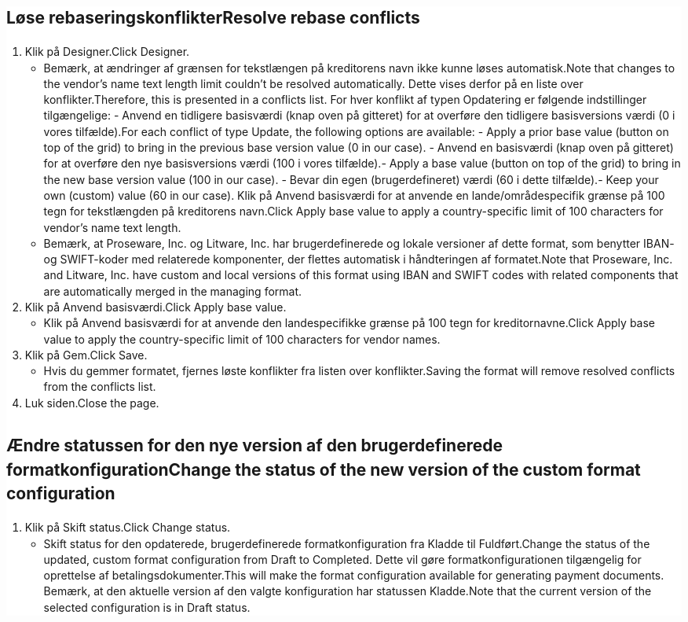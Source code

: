 ## <a name="resolve-rebase-conflicts"></a><span data-ttu-id="c5b97-260">Løse rebaseringskonflikter</span><span class="sxs-lookup"><span data-stu-id="c5b97-260">Resolve rebase conflicts</span></span>
1. <span data-ttu-id="c5b97-261">Klik på Designer.</span><span class="sxs-lookup"><span data-stu-id="c5b97-261">Click Designer.</span></span>
    * <span data-ttu-id="c5b97-262">Bemærk, at ændringer af grænsen for tekstlængen på kreditorens navn ikke kunne løses automatisk.</span><span class="sxs-lookup"><span data-stu-id="c5b97-262">Note that changes to the vendor’s name text length limit couldn’t be resolved automatically.</span></span> <span data-ttu-id="c5b97-263">Dette vises derfor på en liste over konflikter.</span><span class="sxs-lookup"><span data-stu-id="c5b97-263">Therefore, this is presented in a conflicts list.</span></span> <span data-ttu-id="c5b97-264">For hver konflikt af typen Opdatering er følgende indstillinger tilgængelige: - Anvend en tidligere basisværdi (knap oven på gitteret) for at overføre den tidligere basisversions værdi (0 i vores tilfælde).</span><span class="sxs-lookup"><span data-stu-id="c5b97-264">For each conflict of type Update, the following options are available:  - Apply a prior base value (button on top of the grid) to bring in the previous base version value (0 in our case).</span></span>  <span data-ttu-id="c5b97-265">- Anvend en basisværdi (knap oven på gitteret) for at overføre den nye basisversions værdi (100 i vores tilfælde).</span><span class="sxs-lookup"><span data-stu-id="c5b97-265">- Apply a base value (button on top of the grid) to bring in the new base version value (100 in our case).</span></span>  <span data-ttu-id="c5b97-266">- Bevar din egen (brugerdefineret) værdi (60 i dette tilfælde).</span><span class="sxs-lookup"><span data-stu-id="c5b97-266">- Keep your own (custom) value (60 in our case).</span></span>  <span data-ttu-id="c5b97-267">Klik på Anvend basisværdi for at anvende en lande/områdespecifik grænse på 100 tegn for tekstlængden på kreditorens navn.</span><span class="sxs-lookup"><span data-stu-id="c5b97-267">Click Apply base value to apply a country-specific limit of 100 characters for vendor’s name text length.</span></span>  
    * <span data-ttu-id="c5b97-268">Bemærk, at Proseware, Inc. og Litware, Inc. har brugerdefinerede og lokale versioner af dette format, som benytter IBAN- og SWIFT-koder med relaterede komponenter, der flettes automatisk i håndteringen af formatet.</span><span class="sxs-lookup"><span data-stu-id="c5b97-268">Note that Proseware, Inc. and Litware, Inc. have custom and local versions of this format using IBAN and SWIFT codes with related components that are automatically merged in the managing format.</span></span>  
2. <span data-ttu-id="c5b97-269">Klik på Anvend basisværdi.</span><span class="sxs-lookup"><span data-stu-id="c5b97-269">Click Apply base value.</span></span>
    * <span data-ttu-id="c5b97-270">Klik på Anvend basisværdi for at anvende den landespecifikke grænse på 100 tegn for kreditornavne.</span><span class="sxs-lookup"><span data-stu-id="c5b97-270">Click Apply base value to apply the country-specific limit of 100 characters for vendor names.</span></span>  
3. <span data-ttu-id="c5b97-271">Klik på Gem.</span><span class="sxs-lookup"><span data-stu-id="c5b97-271">Click Save.</span></span>
    * <span data-ttu-id="c5b97-272">Hvis du gemmer formatet, fjernes løste konflikter fra listen over konflikter.</span><span class="sxs-lookup"><span data-stu-id="c5b97-272">Saving the format will remove resolved conflicts from the conflicts list.</span></span>  
4. <span data-ttu-id="c5b97-273">Luk siden.</span><span class="sxs-lookup"><span data-stu-id="c5b97-273">Close the page.</span></span>

## <a name="change-the-status-of-the-new-version-of-the-custom-format-configuration"></a><span data-ttu-id="c5b97-274">Ændre statussen for den nye version af den brugerdefinerede formatkonfiguration</span><span class="sxs-lookup"><span data-stu-id="c5b97-274">Change the status of the new version of the custom format configuration</span></span>
1. <span data-ttu-id="c5b97-275">Klik på Skift status.</span><span class="sxs-lookup"><span data-stu-id="c5b97-275">Click Change status.</span></span>
    * <span data-ttu-id="c5b97-276">Skift status for den opdaterede, brugerdefinerede formatkonfiguration fra Kladde til Fuldført.</span><span class="sxs-lookup"><span data-stu-id="c5b97-276">Change the status of the updated, custom format configuration from Draft to Completed.</span></span> <span data-ttu-id="c5b97-277">Dette vil gøre formatkonfigurationen tilgængelig for oprettelse af betalingsdokumenter.</span><span class="sxs-lookup"><span data-stu-id="c5b97-277">This will make the format configuration available for generating payment documents.</span></span> <span data-ttu-id="c5b97-278">Bemærk, at den aktuelle version af den valgte konfiguration har statussen Kladde.</span><span class="sxs-lookup"><span data-stu-id="c5b97-278">Note that the current version of the selected configuration is in Draft status.</span></span>  